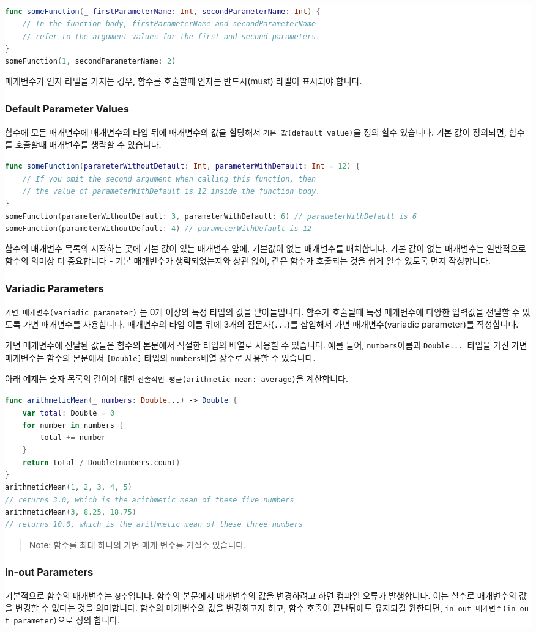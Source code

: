 ```swift
func someFunction(_ firstParameterName: Int, secondParameterName: Int) {
    // In the function body, firstParameterName and secondParameterName
    // refer to the argument values for the first and second parameters.
}
someFunction(1, secondParameterName: 2)
```

매개변수가 인자 라벨을 가지는 경우, 함수를 호출할때 인자는 반드시(must) 라벨이 표시되야 합니다.

### Default Parameter Values

함수에 모든 매개변수에 매개변수의 타입 뒤에 매개변수의 값을 할당해서 `기본 값(default value)`을 정의 할수 있습니다. 기본 값이 정의되면, 함수를 호출할때 매개변수를 생략할 수 있습니다.

```swift
func someFunction(parameterWithoutDefault: Int, parameterWithDefault: Int = 12) {
    // If you omit the second argument when calling this function, then
    // the value of parameterWithDefault is 12 inside the function body.
}
someFunction(parameterWithoutDefault: 3, parameterWithDefault: 6) // parameterWithDefault is 6
someFunction(parameterWithoutDefault: 4) // parameterWithDefault is 12
```

함수의 매개변수 목록의 시작하는 곳에 기본 값이 있는 매개변수 앞에, 기본값이 없는 매개변수를 배치합니다. 기본 값이 없는 매개변수는 일반적으로 함수의 의미상 더 중요합니다 - 기본 매개변수가 생략되었는지와 상관 없이, 같은 함수가 호출되는 것을 쉽게 알수 있도록 먼저 작성합니다.

### Variadic Parameters 

`가변 매개변수(variadic parameter)` 는 0개 이상의 특정 타입의 값을 받아들입니다. 함수가 호출될때 특정 매개변수에 다양한 입력값을 전달할 수 있도록 가변 매개변수를 사용합니다. 매개변수의 타입 이름 뒤에 3개의 점문자(`...`)를 삽입해서 가변 매개변수(variadic parameter)를 작성합니다.

가변 매개변수에 전달된 값들은 함수의 본문에서 적절한 타입의 배열로 사용할 수 있습니다. 예를 들어, `numbers`이름과 `Double... `타입을 가진 가변 매개변수는 함수의 본문에서 `[Double]` 타입의 `numbers`배열 상수로 사용할 수 있습니다.

아래 예제는 숫자 목록의 길이에 대한 `산술적인 평균(arithmetic mean: average)`을 계산합니다.

```swift
func arithmeticMean(_ numbers: Double...) -> Double {
    var total: Double = 0
    for number in numbers {
        total += number
    }
    return total / Double(numbers.count)
}
arithmeticMean(1, 2, 3, 4, 5)
// returns 3.0, which is the arithmetic mean of these five numbers
arithmeticMean(3, 8.25, 18.75)
// returns 10.0, which is the arithmetic mean of these three numbers
```

> Note: 함수를 최대 하나의 가변 매개 변수를 가질수 있습니다.

### in-out Parameters

기본적으로 함수의 매개변수는 `상수`입니다. 함수의 본문에서 매개변수의 값을 변경하려고 하면 컴파일 오류가 발생합니다. 이는 실수로 매개변수의 값을 변경할 수 없다는 것을 의미합니다. 함수의 매개변수의 값을 변경하고자 하고, 함수 호출이 끝난뒤에도 유지되길 원한다면, `in-out 매개변수(in-out parameter)`으로 정의 합니다.
